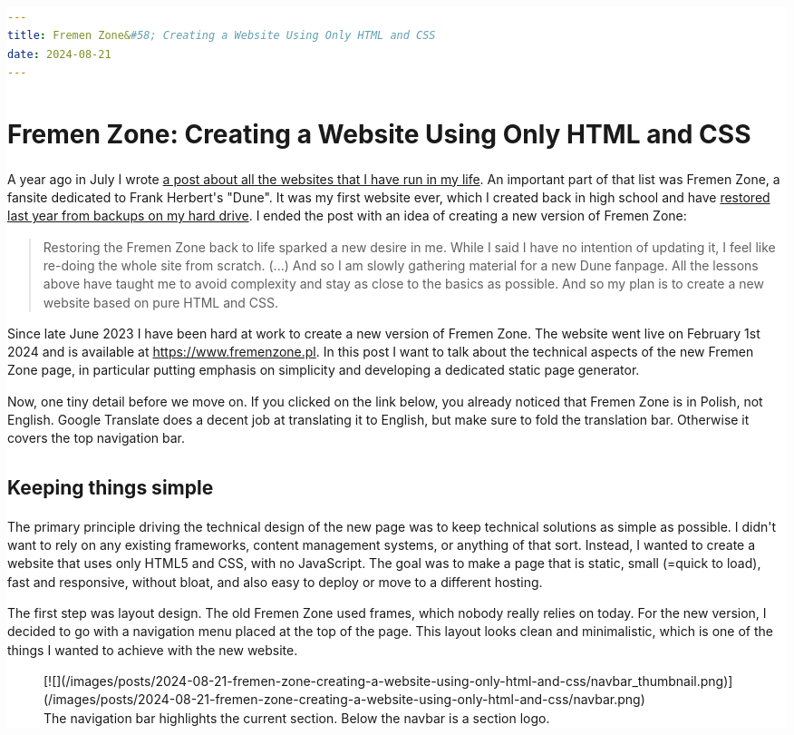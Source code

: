 ```yaml
---
title: Fremen Zone&#58; Creating a Website Using Only HTML and CSS
date: 2024-08-21
---
```


Fremen Zone: Creating a Website Using Only HTML and CSS
=======================================================

A year ago in July I wrote [a post about all the websites that I have run in my
life](2023-07-12-all-the-things-ive-ever-done-wrong-with-my-websites.html).  An
important part of that list was Fremen Zone, a fansite dedicated to Frank
Herbert's "Dune".  It was my first website ever, which I created back in high
school and have [restored last year from backups on my hard
drive](https://www.fremenzone.pl/legacy/index.htm).  I ended the post with an
idea of creating a new version of Fremen Zone:

> Restoring the Fremen Zone back to life sparked a new desire in me.  While I
> said I have no intention of updating it, I feel like re-doing the whole site
> from scratch.  (...)  And so I am slowly gathering material for a new Dune
> fanpage.  All the lessons above have taught me to avoid complexity and stay as
> close to the basics as possible.  And so my plan is to create a new website
> based on pure HTML and CSS.

Since late June 2023 I have been hard at work to create a new version of Fremen
Zone.  The website went live on February 1st 2024 and is available at
<https://www.fremenzone.pl>.  In this post I want to talk about the technical
aspects of the new Fremen Zone page, in particular putting emphasis on
simplicity and developing a dedicated static page generator.

Now, one tiny detail before we move on.  If you clicked on the link below, you
already noticed that Fremen Zone is in Polish, not English.  Google Translate
does a decent job at translating it to English, but make sure to fold the
translation bar.  Otherwise it covers the top navigation bar.

Keeping things simple
---------------------

The primary principle driving the technical design of the new page was to keep
technical solutions as simple as possible.  I didn't want to rely on any
existing frameworks, content management systems, or anything of that sort.
Instead, I wanted to create a website that uses only HTML5 and CSS, with no
JavaScript.  The goal was to make a page that is static, small (=quick to load),
fast and responsive, without bloat, and also easy to deploy or move to a
different hosting.

The first step was layout design.  The old Fremen Zone used frames, which nobody
really relies on today.  For the new version, I decided to go with a navigation
menu placed at the top of the page.  This layout looks clean and minimalistic,
which is one of the things I wanted to achieve with the new website.

<div class="thumbnail">
<figure>
[![](/images/posts/2024-08-21-fremen-zone-creating-a-website-using-only-html-and-css/navbar_thumbnail.png)](/images/posts/2024-08-21-fremen-zone-creating-a-website-using-only-html-and-css/navbar.png)
<figcaption>The navigation bar highlights the current section.  Below the navbar is a section logo.</figcaption>
</figure>
</div>
